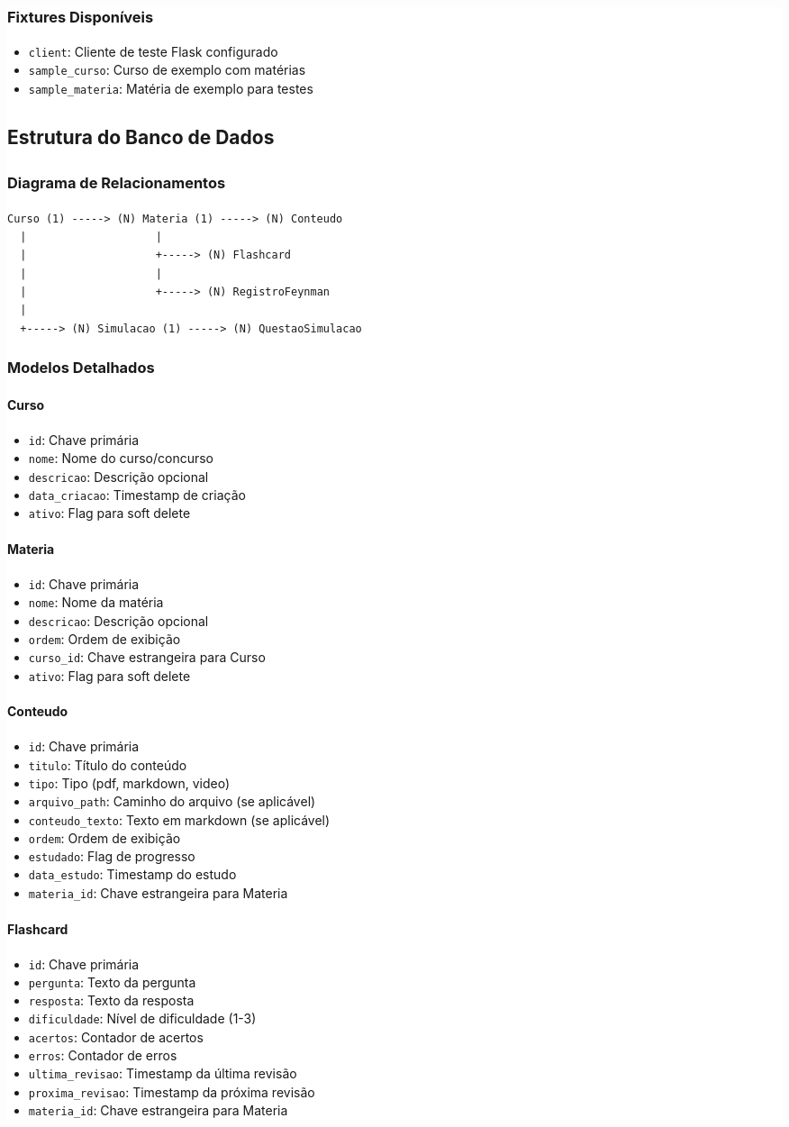 ### Fixtures Disponíveis

- `client`: Cliente de teste Flask configurado
- `sample_curso`: Curso de exemplo com matérias
- `sample_materia`: Matéria de exemplo para testes

## Estrutura do Banco de Dados

### Diagrama de Relacionamentos

```
Curso (1) -----> (N) Materia (1) -----> (N) Conteudo
  |                    |
  |                    +-----> (N) Flashcard
  |                    |
  |                    +-----> (N) RegistroFeynman
  |
  +-----> (N) Simulacao (1) -----> (N) QuestaoSimulacao
```

### Modelos Detalhados

#### Curso
- `id`: Chave primária
- `nome`: Nome do curso/concurso
- `descricao`: Descrição opcional
- `data_criacao`: Timestamp de criação
- `ativo`: Flag para soft delete

#### Materia
- `id`: Chave primária
- `nome`: Nome da matéria
- `descricao`: Descrição opcional
- `ordem`: Ordem de exibição
- `curso_id`: Chave estrangeira para Curso
- `ativo`: Flag para soft delete

#### Conteudo
- `id`: Chave primária
- `titulo`: Título do conteúdo
- `tipo`: Tipo (pdf, markdown, video)
- `arquivo_path`: Caminho do arquivo (se aplicável)
- `conteudo_texto`: Texto em markdown (se aplicável)
- `ordem`: Ordem de exibição
- `estudado`: Flag de progresso
- `data_estudo`: Timestamp do estudo
- `materia_id`: Chave estrangeira para Materia

#### Flashcard
- `id`: Chave primária
- `pergunta`: Texto da pergunta
- `resposta`: Texto da resposta
- `dificuldade`: Nível de dificuldade (1-3)
- `acertos`: Contador de acertos
- `erros`: Contador de erros
- `ultima_revisao`: Timestamp da última revisão
- `proxima_revisao`: Timestamp da próxima revisão
- `materia_id`: Chave estrangeira para Materia
